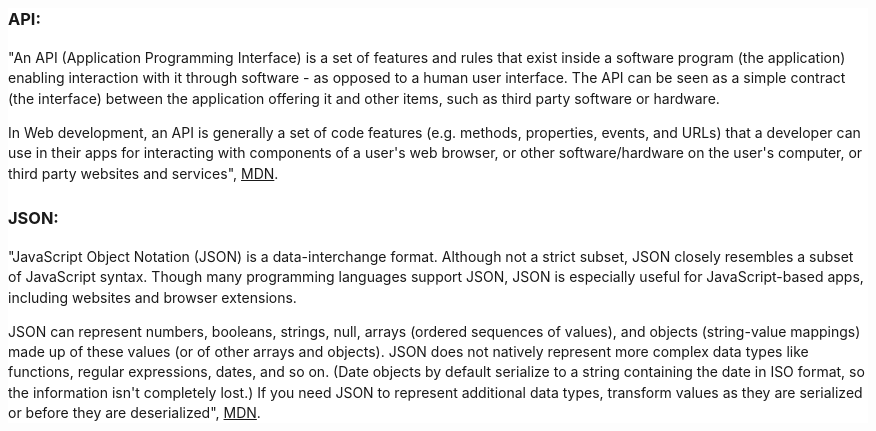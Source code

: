 ### API:

"An API (Application Programming Interface) is a set of features and rules that
exist inside a software program (the application) enabling interaction with it
through software - as opposed to a human user interface. The API can be seen as
a simple contract (the interface) between the application offering it and other
items, such as third party software or hardware.

In Web development, an API is generally a set of code features (e.g. methods,
properties, events, and URLs) that a developer can use in their apps for
interacting with components of a user's web browser, or other software/hardware
on the user's computer, or third party websites and services", [MDN](https://developer.mozilla.org/en-US/docs/Glossary/API).

### JSON:

"JavaScript Object Notation (JSON) is a data-interchange format.  Although not a
strict subset, JSON closely resembles a subset of JavaScript syntax. Though many
programming languages support JSON, JSON is especially useful for
JavaScript-based apps, including websites and browser extensions.

JSON can represent numbers, booleans, strings, null, arrays (ordered sequences
of values), and objects (string-value mappings) made up of these values (or of
other arrays and objects).  JSON does not natively represent more complex data
types like functions, regular expressions, dates, and so on.  (Date objects by
default serialize to a string containing the date in ISO format, so the 
information isn't completely lost.) If you need JSON to represent additional
data types, transform values as they are serialized or before they are 
deserialized", [MDN](https://developer.mozilla.org/en-US/docs/Glossary/JSON).